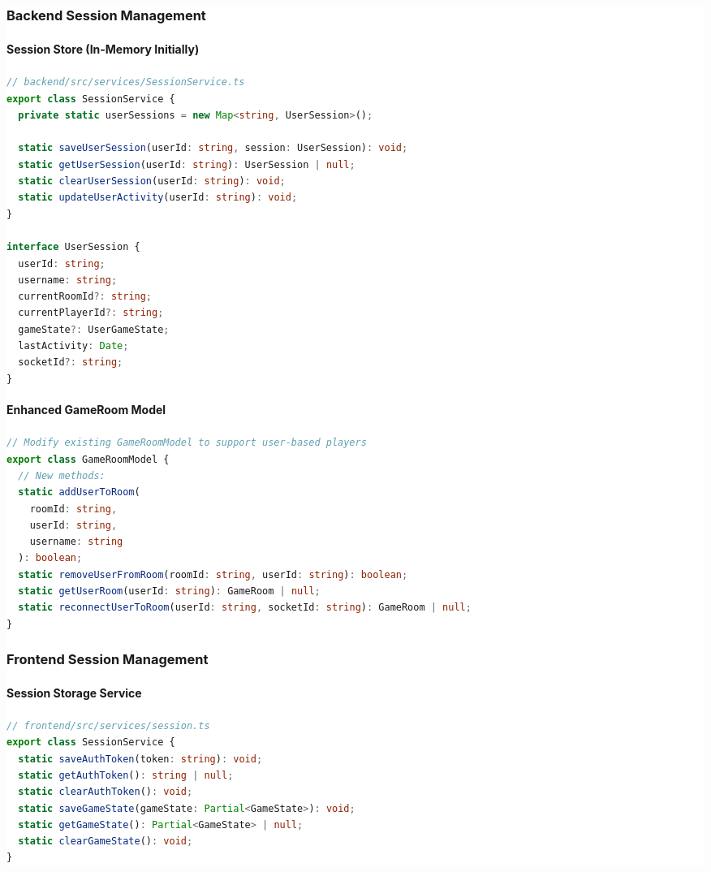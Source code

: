 ### Backend Session Management

#### Session Store (In-Memory Initially)

```typescript
// backend/src/services/SessionService.ts
export class SessionService {
  private static userSessions = new Map<string, UserSession>();

  static saveUserSession(userId: string, session: UserSession): void;
  static getUserSession(userId: string): UserSession | null;
  static clearUserSession(userId: string): void;
  static updateUserActivity(userId: string): void;
}

interface UserSession {
  userId: string;
  username: string;
  currentRoomId?: string;
  currentPlayerId?: string;
  gameState?: UserGameState;
  lastActivity: Date;
  socketId?: string;
}
```

#### Enhanced GameRoom Model

```typescript
// Modify existing GameRoomModel to support user-based players
export class GameRoomModel {
  // New methods:
  static addUserToRoom(
    roomId: string,
    userId: string,
    username: string
  ): boolean;
  static removeUserFromRoom(roomId: string, userId: string): boolean;
  static getUserRoom(userId: string): GameRoom | null;
  static reconnectUserToRoom(userId: string, socketId: string): GameRoom | null;
}
```

### Frontend Session Management

#### Session Storage Service

```typescript
// frontend/src/services/session.ts
export class SessionService {
  static saveAuthToken(token: string): void;
  static getAuthToken(): string | null;
  static clearAuthToken(): void;
  static saveGameState(gameState: Partial<GameState>): void;
  static getGameState(): Partial<GameState> | null;
  static clearGameState(): void;
}
```
